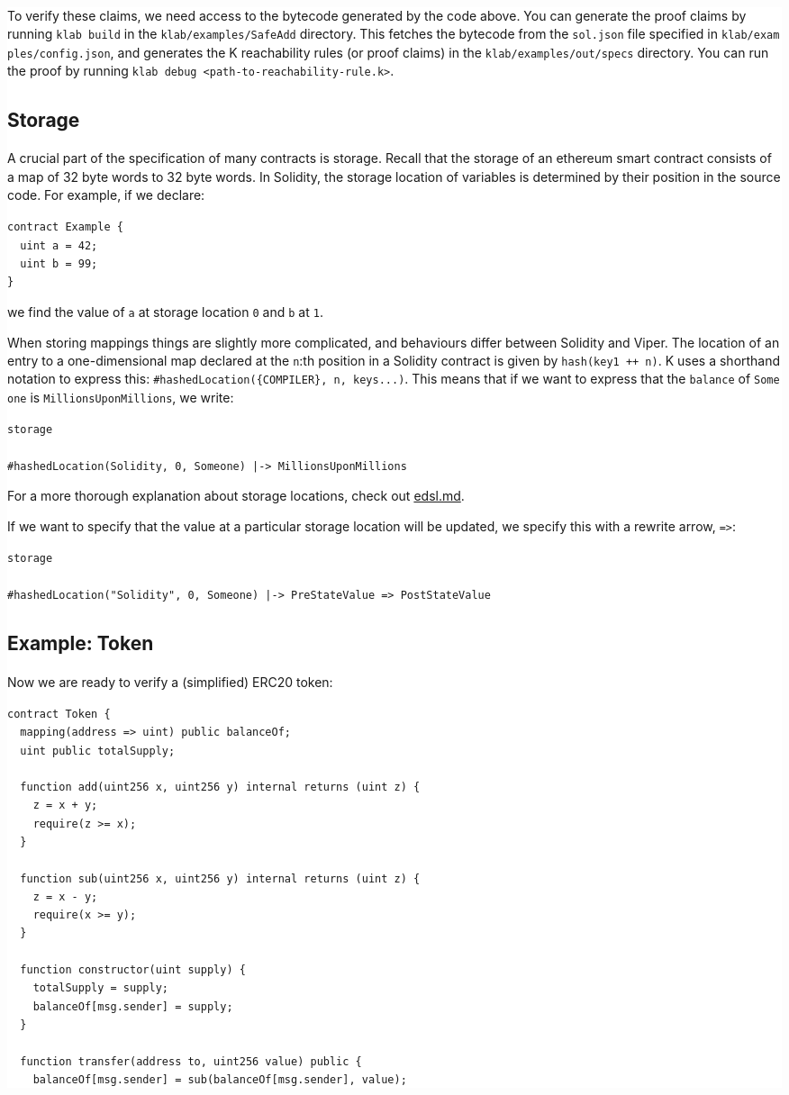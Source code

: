 To verify these claims, we need access to the bytecode generated by the code above. You can generate the proof claims by running `klab build` in the `klab/examples/SafeAdd` directory. This fetches the bytecode from the `sol.json` file specified in `klab/examples/config.json`, and generates the K reachability rules (or proof claims) in the `klab/examples/out/specs` directory. You can run the proof by running `klab debug <path-to-reachability-rule.k>`.

## Storage

A crucial part of the specification of many contracts is storage. Recall that the storage of an ethereum smart contract consists of a map of 32 byte words to 32 byte words. In Solidity, the storage location of variables is determined by their position in the source code. For example, if we declare:
```Solidity
contract Example {
  uint a = 42;
  uint b = 99;
}
```
we find the value of `a` at storage location `0` and `b` at `1`.

When storing mappings things are slightly more complicated, and behaviours differ between Solidity and Viper. The location of an entry to a one-dimensional map declared at the `n`:th position in a Solidity contract is given by `hash(key1 ++ n)`. K uses a shorthand notation to express this: `#hashedLocation({COMPILER}, n, keys...)`. This means that if we want to express that the `balance` of `Someone` is `MillionsUponMillions`, we write:
```
storage

#hashedLocation(Solidity, 0, Someone) |-> MillionsUponMillions

```
For a more thorough explanation about storage locations, check out [edsl.md](https://github.com/kframework/evm-semantics/blob/master/edsl.md#hashed-location-for-storage).

If we want to specify that the value at a particular storage location will be updated, we specify this with a rewrite arrow, `=>`:
```
storage

#hashedLocation("Solidity", 0, Someone) |-> PreStateValue => PostStateValue

```
## Example: Token
Now we are ready to verify a (simplified) ERC20 token:
```Solidity
contract Token {
  mapping(address => uint) public balanceOf;
  uint public totalSupply;

  function add(uint256 x, uint256 y) internal returns (uint z) {
    z = x + y;
    require(z >= x);
  }

  function sub(uint256 x, uint256 y) internal returns (uint z) {
    z = x - y;
    require(x >= y);
  }

  function constructor(uint supply) {
    totalSupply = supply;
    balanceOf[msg.sender] = supply;
  }

  function transfer(address to, uint256 value) public {
    balanceOf[msg.sender] = sub(balanceOf[msg.sender], value);
```